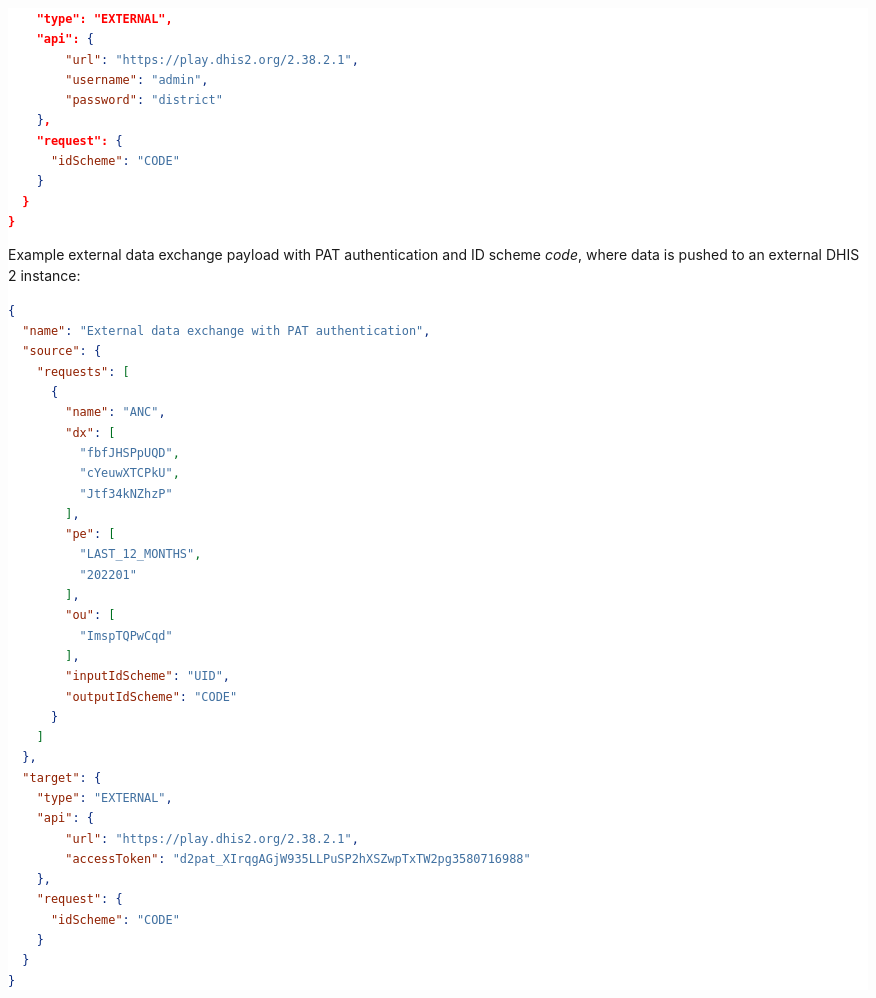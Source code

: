```json
    "type": "EXTERNAL",
    "api": {
        "url": "https://play.dhis2.org/2.38.2.1",
        "username": "admin",
        "password": "district"
    },
    "request": {
      "idScheme": "CODE"
    }
  }
}
```

Example external data exchange payload with PAT authentication and ID scheme *code*, where data is pushed to an external DHIS 2 instance:

```json
{
  "name": "External data exchange with PAT authentication",
  "source": {
    "requests": [
      {
        "name": "ANC",
        "dx": [
          "fbfJHSPpUQD",
          "cYeuwXTCPkU",
          "Jtf34kNZhzP"
        ],
        "pe": [
          "LAST_12_MONTHS",
          "202201"
        ],
        "ou": [
          "ImspTQPwCqd"
        ],
        "inputIdScheme": "UID",
        "outputIdScheme": "CODE"
      }
    ]
  },
  "target": {
    "type": "EXTERNAL",
    "api": {
        "url": "https://play.dhis2.org/2.38.2.1",
        "accessToken": "d2pat_XIrqgAGjW935LLPuSP2hXSZwpTxTW2pg3580716988"
    },
    "request": {
      "idScheme": "CODE"
    }
  }
}
```
